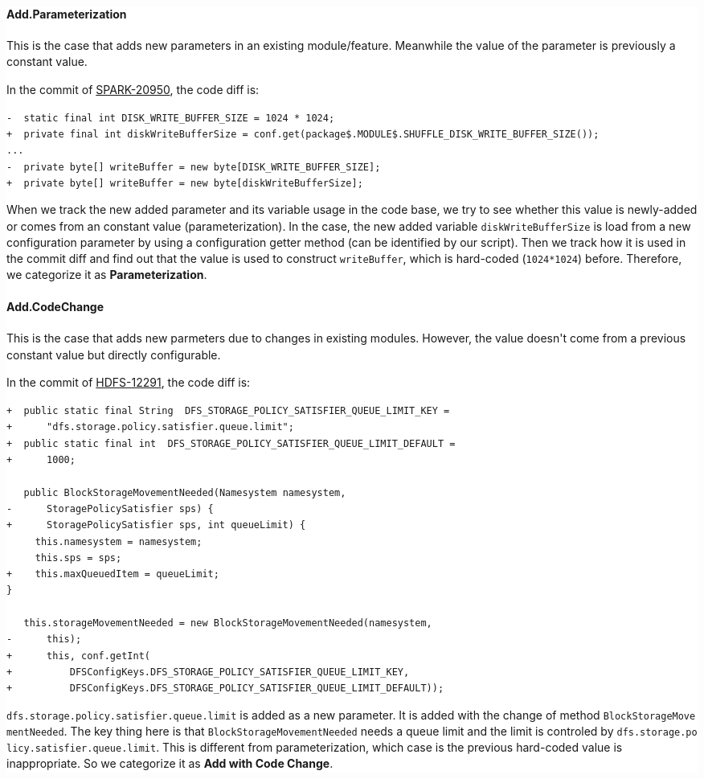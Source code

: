 #### Add.Parameterization

This is the case that adds new parameters in an existing module/feature. Meanwhile the value of the parameter is previously a constant value.

In the commit of [SPARK-20950][6], the code diff is:
~~~
-  static final int DISK_WRITE_BUFFER_SIZE = 1024 * 1024;
+  private final int diskWriteBufferSize = conf.get(package$.MODULE$.SHUFFLE_DISK_WRITE_BUFFER_SIZE());
...
-  private byte[] writeBuffer = new byte[DISK_WRITE_BUFFER_SIZE];
+  private byte[] writeBuffer = new byte[diskWriteBufferSize];
~~~

When we track the new added parameter and its variable usage in the code base, we try to see whether this value is newly-added or comes from an constant value (parameterization). 
In the case, the new added variable `diskWriteBufferSize` is load from a new configuration parameter by using a configuration getter method (can be identified by our script). Then we track how it is used in the commit diff and find out that the value is used to construct `writeBuffer`, which is hard-coded (`1024*1024`) before. Therefore, we categorize it as **Parameterization**.


#### Add.CodeChange

This is the case that adds new parmeters due to changes in existing modules. However, the value doesn't come from a previous constant value but directly configurable.

In the commit of [HDFS-12291][5], the code diff is:

~~~
+  public static final String  DFS_STORAGE_POLICY_SATISFIER_QUEUE_LIMIT_KEY =
+      "dfs.storage.policy.satisfier.queue.limit";
+  public static final int  DFS_STORAGE_POLICY_SATISFIER_QUEUE_LIMIT_DEFAULT =
+      1000;

   public BlockStorageMovementNeeded(Namesystem namesystem,
-      StoragePolicySatisfier sps) {
+      StoragePolicySatisfier sps, int queueLimit) {
     this.namesystem = namesystem;
     this.sps = sps;
+    this.maxQueuedItem = queueLimit;
}

   this.storageMovementNeeded = new BlockStorageMovementNeeded(namesystem,
-      this);
+      this, conf.getInt(
+          DFSConfigKeys.DFS_STORAGE_POLICY_SATISFIER_QUEUE_LIMIT_KEY,
+          DFSConfigKeys.DFS_STORAGE_POLICY_SATISFIER_QUEUE_LIMIT_DEFAULT));

~~~

`dfs.storage.policy.satisfier.queue.limit` is added as a new parameter. It is added with the change of method `BlockStorageMovementNeeded`. The key thing here is that `BlockStorageMovementNeeded` needs a queue limit and the limit is controled by `dfs.storage.policy.satisfier.queue.limit`. This is different from parameterization, which case is the previous hard-coded value is inappropriate. So we categorize it as **Add with Code Change**.


[1]:	https://dl.acm.org/doi/10.1145/2517349.2522727 "[1]"
[2]:	[2] "https://ieeexplore.ieee.org/document/8451922"
[3]: https://dl.acm.org/doi/abs/10.1145/2771783.2771817
[4]:	https://github.com/apache/hadoop/commit/c81ac2ff0220b180cd6cbbf18221290c3783bfd5
[5]:	https://github.com/apache/hadoop/commit/bfd3f8bd8a9ae2186ec3e4addc71f912ec7b8923
[6]:	https://github.com/apache/spark/commit/565e7a8d4ae7879ee704fb94ae9b3da31e202d7e#
[7]:	https://github.com/apache/hbase/commit/5ff04c5e7fdf12946a3f0ae15ed7e83209f0e617
[8]:	https://issues.apache.org/jira/browse/HBASE-17972
[9]:	https://github.com/apache/hadoop/commit/123342cd0759ff88801d4f5ab10987f6e3f344b0
[10]:	https://github.com/apache/spark/commit/4a11209539130c6a075119bf87c5ad854d42978e
[11]:	https://github.com/apache/hadoop/commit/9ae9467f920e95ca989d7d51775b39e1b9fee300
[12]:	https://github.com/apache/hadoop/commit/3108d27edde941d153a58f71fb1096cce2995531
[13]:	https://issues.apache.org/jira/browse/HDFS-12716
[14]:	https://github.com/apache/hbase/commit/6da0b4ec34727240e433825382cfc30366340097
[15]:	https://github.com/apache/cassandra/commit/a586f6c88dab173663b765261d084ed8410efe81
[16]:	https://github.com/apache/cassandra/commit/16ef9ac37c21c4f9091cd1f3658e54abddab8ad8
[17]:	https://github.com/apache/spark/commit/c20916a5dc4a7e771463838e797cb944569f6259
[18]:	https://github.com/apache/hbase/commit/bd01fa763985491e196e296f0f627274ce04e619
[19]:	https://issues.apache.org/jira/browse/HBASE-20986
[20]:	https://github.com/apache/hadoop/commit/5304698dc8c5667c33e6ed9c4a827ef57172a723
[21]:	https://github.com/apache/spark/commit/9cda9a892d03f60a76cd5d9b4546e72c50962c85
[22]:	https://github.com/apache/cassandra/commit/518ddbf9d21491d341a3d7e2f2a2e65409595e07
[23]:	https://github.com/apache/hbase/commit/b3a4fca48ffcac44ec1e1d53a99caa18b7e14cbf
[24]:	https://github.com/apache/spark/pull/21705/commits/8ee8e00f156e577b32b01d015b8bd24f72ae7340
[25]:	https://issues.apache.org/jira/browse/SPARK-24727
[26]:	https://github.com/apache/hadoop/commit/afb42aeabf1317b755ab79e0265bc90920c896ac
[27]:	https://issues.apache.org/jira/browse/HDFS-12603
[28]:	https://issues.apache.org/jira/browse/HDFS-7964
[29]:	https://github.com/apache/hbase/commit/83be50c2ab01b428df3b0496215fda8d66ae1bd6
